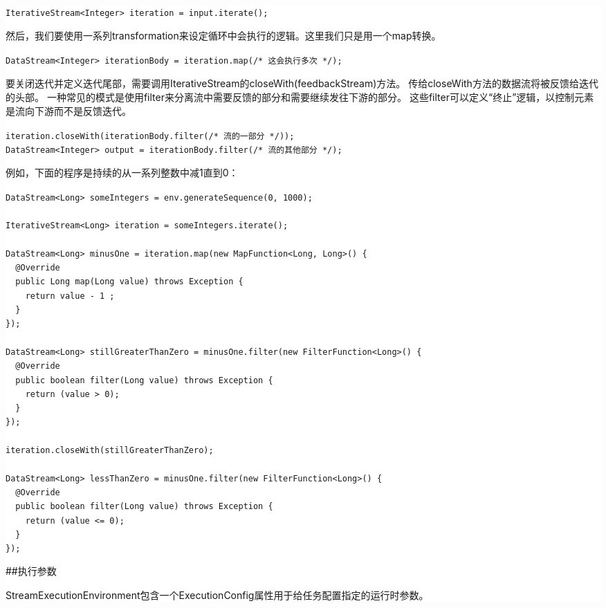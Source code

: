 ```
IterativeStream<Integer> iteration = input.iterate();
```

然后，我们要使用一系列transformation来设定循环中会执行的逻辑。这里我们只是用一个map转换。

```
DataStream<Integer> iterationBody = iteration.map(/* 这会执行多次 */);
```

要关闭迭代并定义迭代尾部，需要调用IterativeStream的closeWith(feedbackStream)方法。
传给closeWith方法的数据流将被反馈给迭代的头部。
一种常见的模式是使用filter来分离流中需要反馈的部分和需要继续发往下游的部分。
这些filter可以定义“终止”逻辑，以控制元素是流向下游而不是反馈迭代。

```
iteration.closeWith(iterationBody.filter(/* 流的一部分 */));
DataStream<Integer> output = iterationBody.filter(/* 流的其他部分 */);
```

例如，下面的程序是持续的从一系列整数中减1直到0：

```
DataStream<Long> someIntegers = env.generateSequence(0, 1000);

IterativeStream<Long> iteration = someIntegers.iterate();

DataStream<Long> minusOne = iteration.map(new MapFunction<Long, Long>() {
  @Override
  public Long map(Long value) throws Exception {
    return value - 1 ;
  }
});

DataStream<Long> stillGreaterThanZero = minusOne.filter(new FilterFunction<Long>() {
  @Override
  public boolean filter(Long value) throws Exception {
    return (value > 0);
  }
});

iteration.closeWith(stillGreaterThanZero);

DataStream<Long> lessThanZero = minusOne.filter(new FilterFunction<Long>() {
  @Override
  public boolean filter(Long value) throws Exception {
    return (value <= 0);
  }
});

```



##执行参数

StreamExecutionEnvironment包含一个ExecutionConfig属性用于给任务配置指定的运行时参数。
